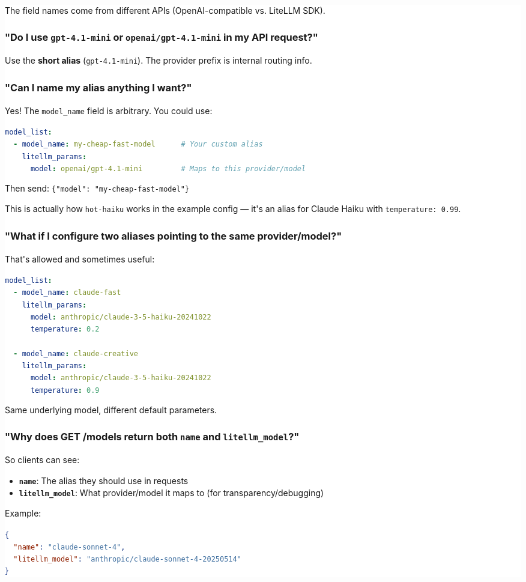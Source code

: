 The field names come from different APIs (OpenAI-compatible vs. LiteLLM SDK).

### "Do I use `gpt-4.1-mini` or `openai/gpt-4.1-mini` in my API request?"

Use the **short alias** (`gpt-4.1-mini`). The provider prefix is internal routing info.

### "Can I name my alias anything I want?"

Yes! The `model_name` field is arbitrary. You could use:

```yaml
model_list:
  - model_name: my-cheap-fast-model      # Your custom alias
    litellm_params:
      model: openai/gpt-4.1-mini         # Maps to this provider/model
```

Then send: `{"model": "my-cheap-fast-model"}`

This is actually how `hot-haiku` works in the example config — it's an alias for Claude Haiku with `temperature: 0.99`.

### "What if I configure two aliases pointing to the same provider/model?"

That's allowed and sometimes useful:

```yaml
model_list:
  - model_name: claude-fast
    litellm_params:
      model: anthropic/claude-3-5-haiku-20241022
      temperature: 0.2

  - model_name: claude-creative
    litellm_params:
      model: anthropic/claude-3-5-haiku-20241022
      temperature: 0.9
```

Same underlying model, different default parameters.

### "Why does GET /models return both `name` and `litellm_model`?"

So clients can see:

- **`name`**: The alias they should use in requests
- **`litellm_model`**: What provider/model it maps to (for transparency/debugging)

Example:

```json
{
  "name": "claude-sonnet-4",
  "litellm_model": "anthropic/claude-sonnet-4-20250514"
}
```
